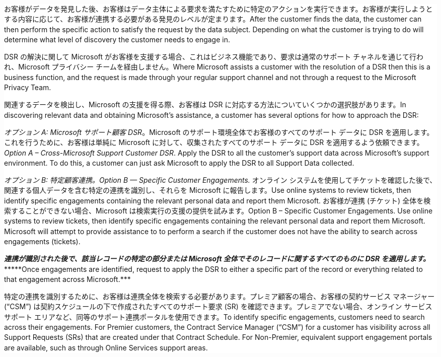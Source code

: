 <span data-ttu-id="52a7c-p125">お客様がデータを発見した後、お客様はデータ主体による要求を満たすために特定のアクションを実行できます。お客様が実行しようとする内容に応じて、お客様が連携する必要がある発見のレベルが定まります。</span><span class="sxs-lookup"><span data-stu-id="52a7c-p125">After the customer finds the data, the customer can then perform the specific action to satisfy the request by the data subject. Depending on what the customer is trying to do will determine what level of discovery the customer needs to engage in.</span></span>

<span data-ttu-id="52a7c-207">DSR の解決に関して Microsoft がお客様を支援する場合、これはビジネス機能であり、要求は通常のサポート チャネルを通じて行われ、Microsoft プライバシー チームを経由しません。</span><span class="sxs-lookup"><span data-stu-id="52a7c-207">Where Microsoft assists a customer with the resolution of a DSR then this is a business function, and the request is made through your regular support channel and not through a request to the Microsoft Privacy Team.</span></span>

<span data-ttu-id="52a7c-208">関連するデータを検出し、Microsoft の支援を得る際、お客様は DSR に対応する方法についていくつかの選択肢があります。</span><span class="sxs-lookup"><span data-stu-id="52a7c-208">In discovering relevant data and obtaining Microsoft’s assistance, a customer has several options for how to approach the DSR:</span></span>

<span data-ttu-id="52a7c-p126">*オプション A: Microsoft サポート顧客 DSR*。Microsoft のサポート環境全体でお客様のすべてのサポート データに DSR を適用します。これを行うために、お客様は単純に Microsoft に対して、収集されたすべてのサポート データに DSR を適用するよう依頼できます。</span><span class="sxs-lookup"><span data-stu-id="52a7c-p126">*Option A – Cross-Microsoft Support Customer DSR*. Apply the DSR to all the customer’s support data across Microsoft’s support environment. To do this, a customer can just ask Microsoft to apply the DSR to all Support Data collected.</span></span>

<span data-ttu-id="52a7c-212">*オプション B: 特定顧客連携。*</span><span class="sxs-lookup"><span data-stu-id="52a7c-212">*Option B — Specific Customer Engagements.*</span></span> <span data-ttu-id="52a7c-213">オンライン システムを使用してチケットを確認した後で、関連する個人データを含む特定の連携を識別し、それらを Microsoft に報告します。</span><span class="sxs-lookup"><span data-stu-id="52a7c-213">Use online systems to review tickets, then identify specific engagements containing the relevant personal data and report them Microsoft.</span></span> <span data-ttu-id="52a7c-214">お客様が連携 (チケット) 全体を検索することができない場合、Microsoft は検索実行の支援の提供を試みます。</span><span class="sxs-lookup"><span data-stu-id="52a7c-214">Option B – Specific Customer Engagements. Use online systems to review tickets, then identify specific engagements containing the relevant personal data and report them Microsoft. Microsoft will attempt to provide assistance to to perform a search if the customer does not have the ability to search across engagements (tickets).</span></span>

<span data-ttu-id="52a7c-215">***連携が識別された後で、該当レコードの特定の部分または Microsoft 全体でそのレコードに関するすべてのものに DSR を適用します。***</span><span class="sxs-lookup"><span data-stu-id="52a7c-215">\*\*\*\*\*Once engagements are identified, request to apply the DSR to either a specific part of the record or everything related to that engagement across Microsoft.\*\*\*</span></span>

<span data-ttu-id="52a7c-p128">特定の連携を識別するために、お客様は連携全体を検索する必要があります。プレミア顧客の場合、お客様の契約サービス マネージャー (“CSM”) は契約スケジュールの下で作成されたすべてのサポート要求 (SR) を確認できます。プレミアでない場合、オンライン サービス サポート エリアなど、同等のサポート連携ポータルを使用できます。</span><span class="sxs-lookup"><span data-stu-id="52a7c-p128">To identify specific engagements, customers need to search across their engagements. For Premier customers, the Contract Service Manager (“CSM”) for a customer has visibility across all Support Requests (SRs) that are created under that Contract Schedule. For Non-Premier, equivalent support engagement portals are available, such as through Online Services support areas.</span></span>
